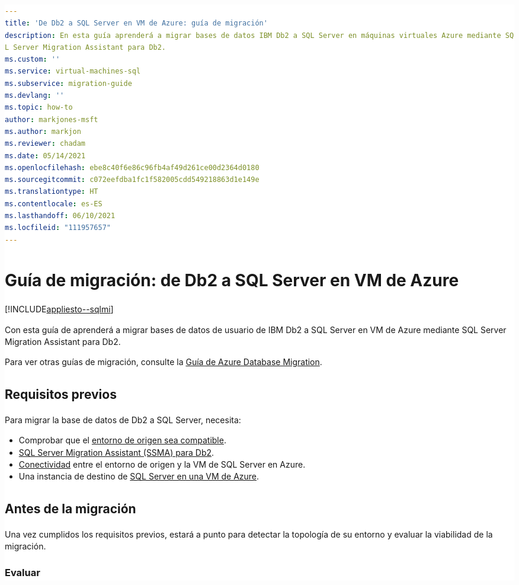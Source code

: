 ```yaml
---
title: 'De Db2 a SQL Server en VM de Azure: guía de migración'
description: En esta guía aprenderá a migrar bases de datos IBM Db2 a SQL Server en máquinas virtuales Azure mediante SQL Server Migration Assistant para Db2.
ms.custom: ''
ms.service: virtual-machines-sql
ms.subservice: migration-guide
ms.devlang: ''
ms.topic: how-to
author: markjones-msft
ms.author: markjon
ms.reviewer: chadam
ms.date: 05/14/2021
ms.openlocfilehash: ebe8c40f6e86c96fb4af49d261ce00d2364d0180
ms.sourcegitcommit: c072eefdba1fc1f582005cdd549218863d1e149e
ms.translationtype: HT
ms.contentlocale: es-ES
ms.lasthandoff: 06/10/2021
ms.locfileid: "111957657"
---
```

# <a name="migration-guide-ibm-db2-to-sql-server-on-azure-vm"></a>Guía de migración: de Db2 a SQL Server en VM de Azure
[!INCLUDE[appliesto--sqlmi](../../includes/appliesto-sqlvm.md)]

Con esta guía de aprenderá a migrar bases de datos de usuario de IBM Db2 a SQL Server en VM de Azure mediante SQL Server Migration Assistant para Db2. 

Para ver otras guías de migración, consulte la [Guía de Azure Database Migration](/data-migration). 

## <a name="prerequisites"></a>Requisitos previos

Para migrar la base de datos de Db2 a SQL Server, necesita:

- Comprobar que el [entorno de origen sea compatible](/sql/ssma/db2/installing-ssma-for-Db2-client-Db2tosql#prerequisites).
- [SQL Server Migration Assistant (SSMA) para Db2](https://www.microsoft.com/download/details.aspx?id=54254).
- [Conectividad](../../virtual-machines/windows/ways-to-connect-to-sql.md) entre el entorno de origen y la VM de SQL Server en Azure. 
- Una instancia de destino de [SQL Server en una VM de Azure](../../virtual-machines/windows/create-sql-vm-portal.md). 

## <a name="pre-migration"></a>Antes de la migración

Una vez cumplidos los requisitos previos, estará a punto para detectar la topología de su entorno y evaluar la viabilidad de la migración. 

### <a name="assess"></a>Evaluar 
